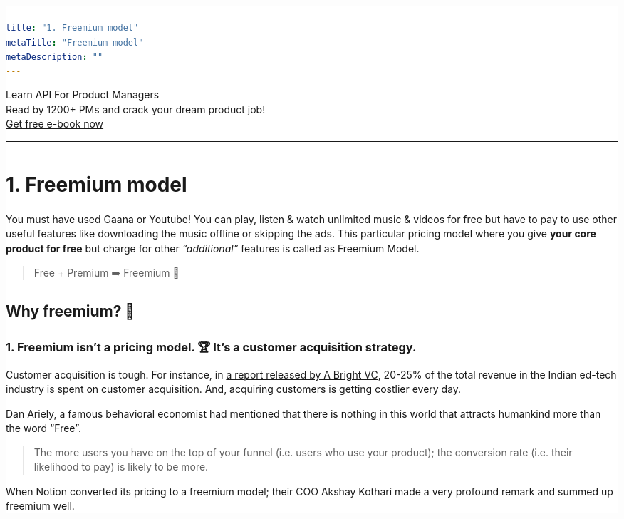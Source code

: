 ```yaml
---
title: "1. Freemium model"
metaTitle: "Freemium model"
metaDescription: ""
---
```


<div class="card-1-container">
<div class="left-side"> 
<div class="left-info">
  <div class="h3"> <span>  Learn API For Product Managers </span> </div>
  <div class="h3-meta"> Read by 1200+ PMs and crack your dream product job!</div>
</div>

</div>
<div class="right-side">
<div class="btn btn-primary">
   <a class="link" href="https://apiforpm.tech?utm_source=pricingebook"> Get free e-book now </a>
</div>    
</div>
</div>

---

# 1. Freemium model

You must have used Gaana or Youtube! You can play, listen & watch unlimited music & videos for free but have to pay to use other useful features like downloading the music offline or skipping the ads. This particular pricing model where you give **your core product for free** but charge for other *“additional”* features is called as Freemium Model.

> Free + Premium ➡️  Freemium 🚀
> 

## Why freemium? 🧨

### 1. Freemium isn’t a pricing model. 🏆 It’s a customer acquisition strategy.

Customer acquisition is tough. For instance, in [a report released by A Bright VC](https://www.brighteyevc.com/post/edtech-marketing-report), 20-25% of the total revenue in the Indian ed-tech industry is spent on customer acquisition. And, acquiring customers is getting costlier every day.

Dan Ariely, a famous behavioral economist had mentioned that there is nothing in this world that attracts humankind more than the word “Free”.

> The more users you have on the top of your funnel (i.e. users who use your product); the conversion rate (i.e. their likelihood to pay) is likely to be more.
> 

When Notion converted its pricing to a freemium model; their COO Akshay Kothari made a very profound remark and summed up freemium well.
